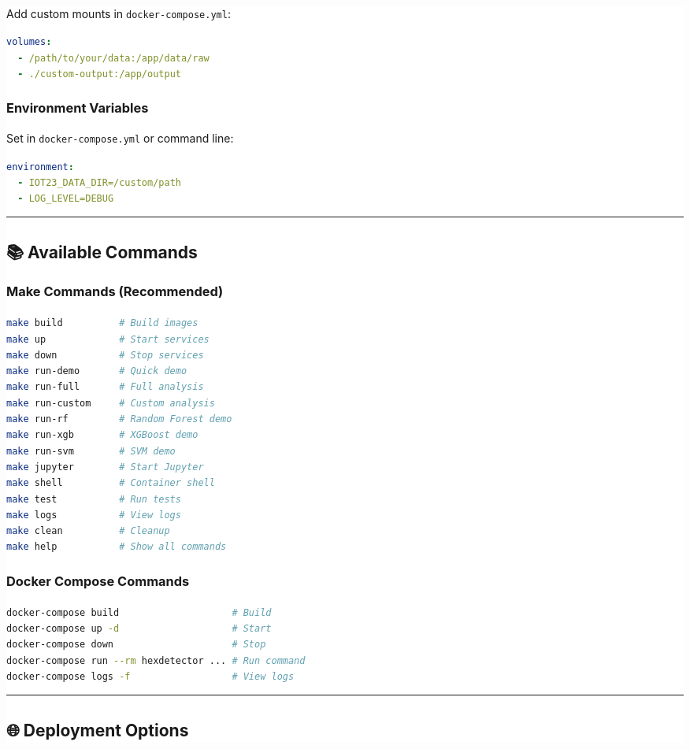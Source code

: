 Add custom mounts in `docker-compose.yml`:
```yaml
volumes:
  - /path/to/your/data:/app/data/raw
  - ./custom-output:/app/output
```

### **Environment Variables**

Set in `docker-compose.yml` or command line:
```yaml
environment:
  - IOT23_DATA_DIR=/custom/path
  - LOG_LEVEL=DEBUG
```

---

## 📚 Available Commands

### **Make Commands** (Recommended)
```bash
make build          # Build images
make up             # Start services
make down           # Stop services
make run-demo       # Quick demo
make run-full       # Full analysis
make run-custom     # Custom analysis
make run-rf         # Random Forest demo
make run-xgb        # XGBoost demo
make run-svm        # SVM demo
make jupyter        # Start Jupyter
make shell          # Container shell
make test           # Run tests
make logs           # View logs
make clean          # Cleanup
make help           # Show all commands
```

### **Docker Compose Commands**
```bash
docker-compose build                    # Build
docker-compose up -d                    # Start
docker-compose down                     # Stop
docker-compose run --rm hexdetector ... # Run command
docker-compose logs -f                  # View logs
```

---

## 🌐 Deployment Options
